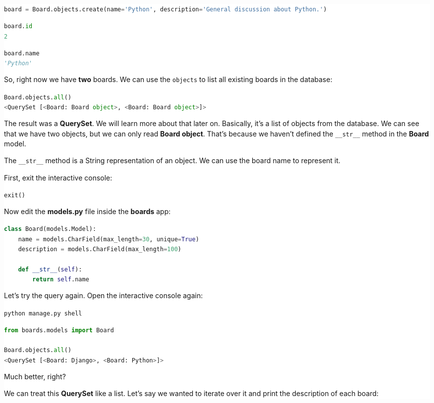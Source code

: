 ```python
board = Board.objects.create(name='Python', description='General discussion about Python.')
```
```python
board.id
2
```
```python
board.name
'Python'
```

So, right now we have **two** boards. We can use the `objects` to list all existing boards in the database:

```python
Board.objects.all()
<QuerySet [<Board: Board object>, <Board: Board object>]>
```

The result was a **QuerySet**. We will learn more about that later on. Basically, it’s a list of objects from the database. We can see that we have two objects, but we can only read **Board object**. That’s because we haven’t defined the `__str__` method in the **Board** model.

The `__str__` method is a String representation of an object. We can use the board name to represent it.

First, exit the interactive console:

```python
exit()
```

Now edit the **models.py** file inside the **boards** app:

```python
class Board(models.Model):
    name = models.CharField(max_length=30, unique=True)
    description = models.CharField(max_length=100)

    def __str__(self):
        return self.name
```

Let’s try the query again. Open the interactive console again:

```bash
python manage.py shell
```
```python
from boards.models import Board

Board.objects.all()
<QuerySet [<Board: Django>, <Board: Python>]>
```

Much better, right?

We can treat this **QuerySet** like a list. Let’s say we wanted to iterate over it and print the description of each board:


[^1]: [[use case diagram]]
[^2]: [[class diagram]]
[^3]: [[Django Model Manager]]
[^4]: [[Bootstra]]
[^5]: [[Django Admin]]